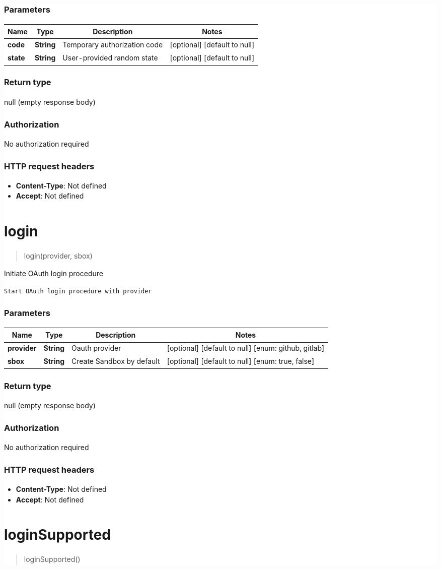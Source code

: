 ### Parameters

Name | Type | Description  | Notes
------------- | ------------- | ------------- | -------------
 **code** | **String**| Temporary authorization code | [optional] [default to null]
 **state** | **String**| User-provided random state | [optional] [default to null]

### Return type

null (empty response body)

### Authorization

No authorization required

### HTTP request headers

- **Content-Type**: Not defined
- **Accept**: Not defined

<a name="login"></a>
# **login**
> login(provider, sbox)

Initiate OAuth login procedure

    Start OAuth login procedure with provider

### Parameters

Name | Type | Description  | Notes
------------- | ------------- | ------------- | -------------
 **provider** | **String**| Oauth provider | [optional] [default to null] [enum: github, gitlab]
 **sbox** | **String**| Create Sandbox by default | [optional] [default to null] [enum: true, false]

### Return type

null (empty response body)

### Authorization

No authorization required

### HTTP request headers

- **Content-Type**: Not defined
- **Accept**: Not defined

<a name="loginSupported"></a>
# **loginSupported**
> loginSupported()
